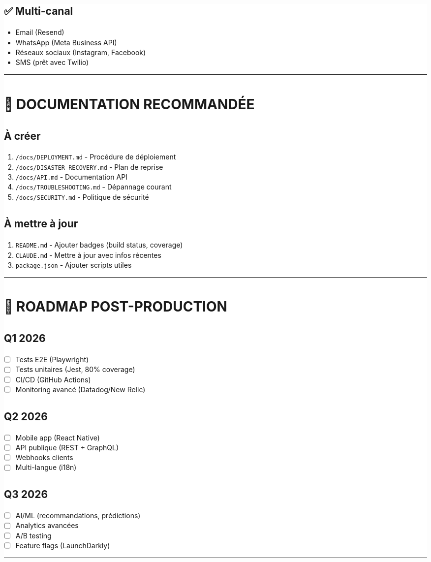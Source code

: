 ## ✅ Multi-canal
- Email (Resend)
- WhatsApp (Meta Business API)
- Réseaux sociaux (Instagram, Facebook)
- SMS (prêt avec Twilio)

---

# 📝 DOCUMENTATION RECOMMANDÉE

## À créer
1. `/docs/DEPLOYMENT.md` - Procédure de déploiement
2. `/docs/DISASTER_RECOVERY.md` - Plan de reprise
3. `/docs/API.md` - Documentation API
4. `/docs/TROUBLESHOOTING.md` - Dépannage courant
5. `/docs/SECURITY.md` - Politique de sécurité

## À mettre à jour
1. `README.md` - Ajouter badges (build status, coverage)
2. `CLAUDE.md` - Mettre à jour avec infos récentes
3. `package.json` - Ajouter scripts utiles

---

# 🚀 ROADMAP POST-PRODUCTION

## Q1 2026
- [ ] Tests E2E (Playwright)
- [ ] Tests unitaires (Jest, 80% coverage)
- [ ] CI/CD (GitHub Actions)
- [ ] Monitoring avancé (Datadog/New Relic)

## Q2 2026
- [ ] Mobile app (React Native)
- [ ] API publique (REST + GraphQL)
- [ ] Webhooks clients
- [ ] Multi-langue (i18n)

## Q3 2026
- [ ] AI/ML (recommandations, prédictions)
- [ ] Analytics avancées
- [ ] A/B testing
- [ ] Feature flags (LaunchDarkly)

---

